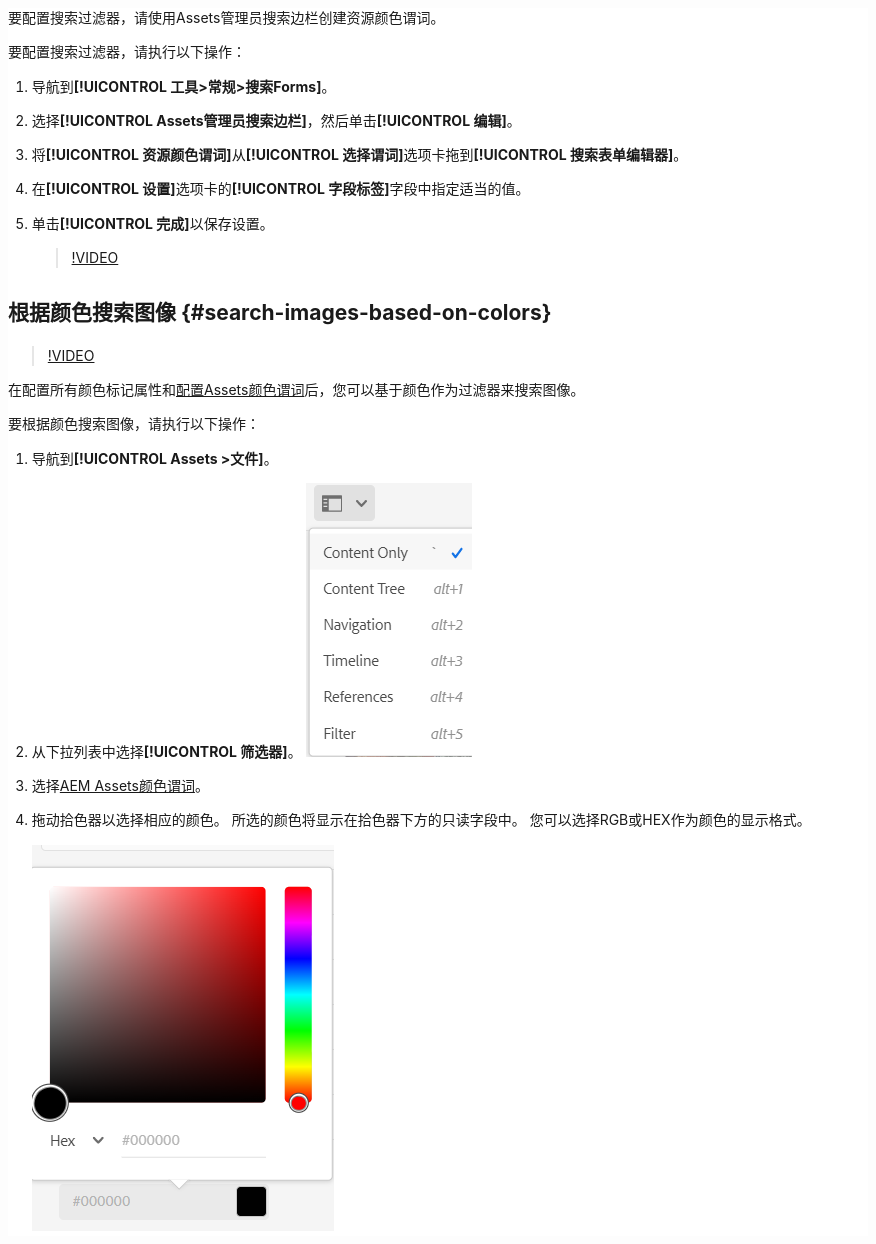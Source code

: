要配置搜索过滤器，请使用Assets管理员搜索边栏创建资源颜色谓词。

要配置搜索过滤器，请执行以下操作：

1. 导航到&#x200B;**[!UICONTROL 工具>常规>搜索Forms]**。

1. 选择&#x200B;**[!UICONTROL Assets管理员搜索边栏]**，然后单击&#x200B;**[!UICONTROL 编辑]**。

1. 将&#x200B;**[!UICONTROL 资源颜色谓词]**&#x200B;从&#x200B;**[!UICONTROL 选择谓词]**&#x200B;选项卡拖到&#x200B;**[!UICONTROL 搜索表单编辑器]**。

1. 在&#x200B;**[!UICONTROL 设置]**&#x200B;选项卡的&#x200B;**[!UICONTROL 字段标签]**&#x200B;字段中指定适当的值。

1. 单击&#x200B;**[!UICONTROL 完成]**&#x200B;以保存设置。

   >[!VIDEO](https://video.tv.adobe.com/v/340110)

## 根据颜色搜索图像 {#search-images-based-on-colors}

>[!VIDEO](https://video.tv.adobe.com/v/340761)

在配置所有颜色标记属性和[配置Assets颜色谓词](#search-images-based-on-colors)后，您可以基于颜色作为过滤器来搜索图像。

要根据颜色搜索图像，请执行以下操作：

1. 导航到&#x200B;**[!UICONTROL Assets >文件]**。

1. 从下拉列表中选择&#x200B;**[!UICONTROL 筛选器]**。
   ![筛选Assets](assets/filter-assets.png)

1. 选择[AEM Assets颜色谓词](#configure-search-predicate)。

1. 拖动拾色器以选择相应的颜色。 所选的颜色将显示在拾色器下方的只读字段中。 您可以选择RGB或HEX作为颜色的显示格式。

   ![拾色器](assets/color-picker-color-tags.png)
